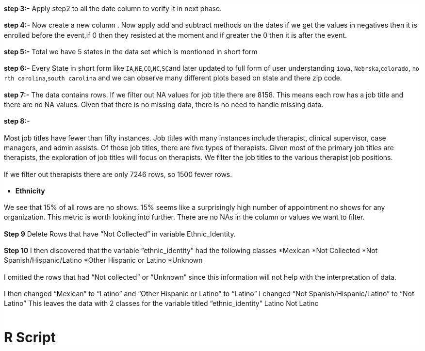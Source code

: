 **step 3:-** Apply step2 to all the date column to verify it in next
phase.

**step 4:-** Now create a new column . Now apply add and subtract
methods on the dates if we get the values in negatives then it is
enrolled before the event,if 0 then they resisted at the moment and if
greater the 0 then it is after the event.

**step 5:-** Total we have 5 states in the data set which is mentioned
in short form

**step 6:-** Every State in short form like `IA`,`NE`,`CO`,`NC`,`SC`and
later updated to full form of user understanding `iowa`,
`Nebrska`,`colorado`, `north carolina`,`south carolina` and we can
observe many different plots based on state and there zip code.

**step 7:-** The data contains rows. If we filter out NA values for job
title there are 8158. This means each row has a job title and there are
no NA values. Given that there is no missing data, there is no need to
handle missing data.

**step 8:-**

Most job titles have fewer than fifty instances. Job titles with many
instances include therapist, clinical supervisor, case managers, and
admin assists. Of those job titles, there are five types of therapists.
Given most of the primary job titles are therapists, the exploration of
job titles will focus on therapists. We filter the job titles to the
various therapist job positions.

If we filter out therapists there are only 7246 rows, so 1500 fewer
rows.

-   **Ethnicity**

We see that 15% of all rows are no shows. 15% seems like a surprisingly
high number of appointment no shows for any organization. This metric is
worth looking into further. There are no NAs in the column or values we
want to filter.

**Step 9** Delete Rows that have “Not Collected” in variable
Ethnic_Identity.

**Step 10** I then discovered that the variable “ethnic_identity” had
the following classes *Mexican *Not Collected *Not
Spanish/Hispanic/Latino *Other Hispanic or Latino \*Unknown

I omitted the rows that had “Not collected” or “Unknown” since this
information will not help with the interpretation of data.

I then changed “Mexican” to “Latino” and “Other Hispanic or Latino” to
“Latino” I changed “Not Spanish/Hispanic/Latino” to “Not Latino” This
leaves the data with 2 classes for the variable titled “ethnic_identity”
Latino Not Latino

# R Script
